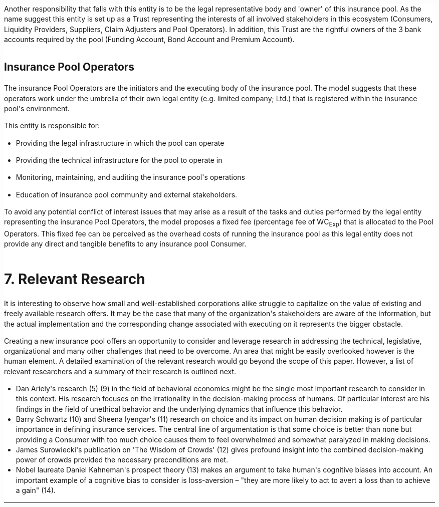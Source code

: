 Another responsibility that falls with this entity is to be the legal representative body and 'owner' of this insurance pool. As the name suggest this entity is set up as a Trust representing the interests of all involved stakeholders in this ecosystem (Consumers, Liquidity Providers, Suppliers, Claim Adjusters and Pool Operators). In addition, this Trust are the rightful owners of the 3 bank accounts required by the pool (Funding Account, Bond Account and Premium Account).

## Insurance Pool Operators

The insurance Pool Operators are the initiators and the executing body of the insurance pool. The model suggests that these operators work under the umbrella of their own legal entity (e.g. limited company; Ltd.) that is registered within the insurance pool's environment.

This entity is responsible for:

- Providing the legal infrastructure in which the pool can operate

- Providing the technical infrastructure for the pool to operate in
- Monitoring, maintaining, and auditing the insurance pool's operations
- Education of insurance pool community and external stakeholders.

To avoid any potential conflict of interest issues that may arise as a result of the tasks and duties performed by the legal entity representing the insurance Pool Operators, the model proposes a fixed fee (percentage fee of WC<sub>Exp</sub>) that is allocated to the Pool Operators. This fixed fee can be perceived as the overhead costs of running the insurance pool as this legal entity does not provide any direct and tangible benefits to any insurance pool Consumer.

# 7. Relevant Research

It is interesting to observe how small and well-established corporations alike struggle to capitalize on the value of existing and freely available research offers. It may be the case that many of the organization's stakeholders are aware of the information, but the actual implementation and the corresponding change associated with executing on it represents the bigger obstacle.

Creating a new insurance pool offers an opportunity to consider and leverage research in addressing the technical, legislative, organizational and many other challenges that need to be overcome. An area that might be easily overlooked however is the human element. A detailed examination of the relevant research would go beyond the scope of this paper. However, a list of relevant researchers and a summary of their research is outlined next.

- Dan Ariely's research (5) (9) in the field of behavioral economics might be the single most important research to consider in this context. His research focuses on the irrationality in the decision-making process of humans. Of particular interest are his findings in the field of unethical behavior and the underlying dynamics that influence this behavior.
- Barry Schwartz (10) and Sheena Iyengar's (11) research on choice and its impact on human decision making is of particular importance in defining insurance services. The central line of argumentation is that some choice is better than none but providing a Consumer with too much choice causes them to feel overwhelmed and somewhat paralyzed in making decisions.
- James Surowiecki's publication on 'The Wisdom of Crowds' (12) gives profound insight into the combined decision-making power of crowds provided the necessary preconditions are met.
- Nobel laureate Daniel Kahneman's prospect theory (13) makes an argument to take human's cognitive biases into account. An important example of a cognitive bias to consider is loss-aversion – "they are more likely to act to avert a loss than to achieve a gain" (14).

---